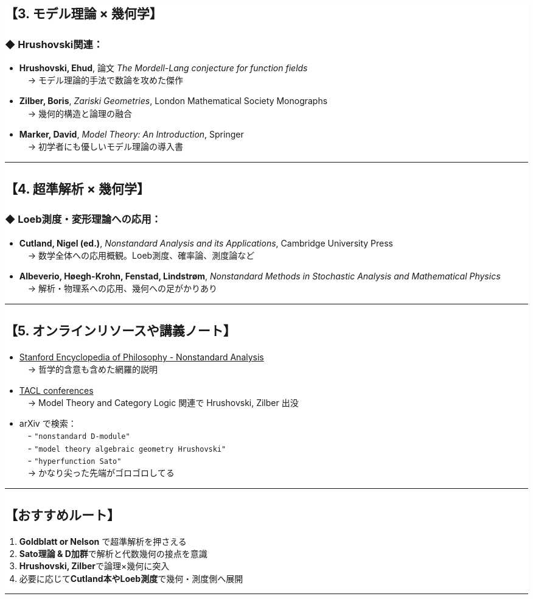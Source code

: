 ## 【3. モデル理論 × 幾何学】

### ◆ Hrushovski関連：
- **Hrushovski, Ehud**, 論文 *The Mordell-Lang conjecture for function fields*  
　→ モデル理論的手法で数論を攻めた傑作

- **Zilber, Boris**, *Zariski Geometries*, London Mathematical Society Monographs  
　→ 幾何的構造と論理の融合

- **Marker, David**, *Model Theory: An Introduction*, Springer  
　→ 初学者にも優しいモデル理論の導入書

---

## 【4. 超準解析 × 幾何学】

### ◆ Loeb測度・変形理論への応用：
- **Cutland, Nigel (ed.)**, *Nonstandard Analysis and its Applications*, Cambridge University Press  
　→ 数学全体への応用概観。Loeb測度、確率論、測度論など

- **Albeverio, Høegh-Krohn, Fenstad, Lindstrøm**, *Nonstandard Methods in Stochastic Analysis and Mathematical Physics*  
　→ 解析・物理系への応用、幾何への足がかりあり

---

## 【5. オンラインリソースや講義ノート】

- [Stanford Encyclopedia of Philosophy - Nonstandard Analysis](https://plato.stanford.edu/entries/analysis-nonstandard/)  
　→ 哲学的含意も含めた網羅的説明

- [TACL conferences](https://www.math.uni-hamburg.de/home/loewe/TACL.html)  
　→ Model Theory and Category Logic 関連で Hrushovski, Zilber 出没

- arXiv で検索：  
　- `"nonstandard D-module"`  
　- `"model theory algebraic geometry Hrushovski"`  
　- `"hyperfunction Sato"`  
　→ かなり尖った先端がゴロゴロしてる

---

## 【おすすめルート】

1. **Goldblatt or Nelson** で超準解析を押さえる  
2. **Sato理論 & D加群**で解析と代数幾何の接点を意識  
3. **Hrushovski, Zilber**で論理×幾何に突入  
4. 必要に応じて**Cutland本やLoeb測度**で幾何・測度側へ展開

---
